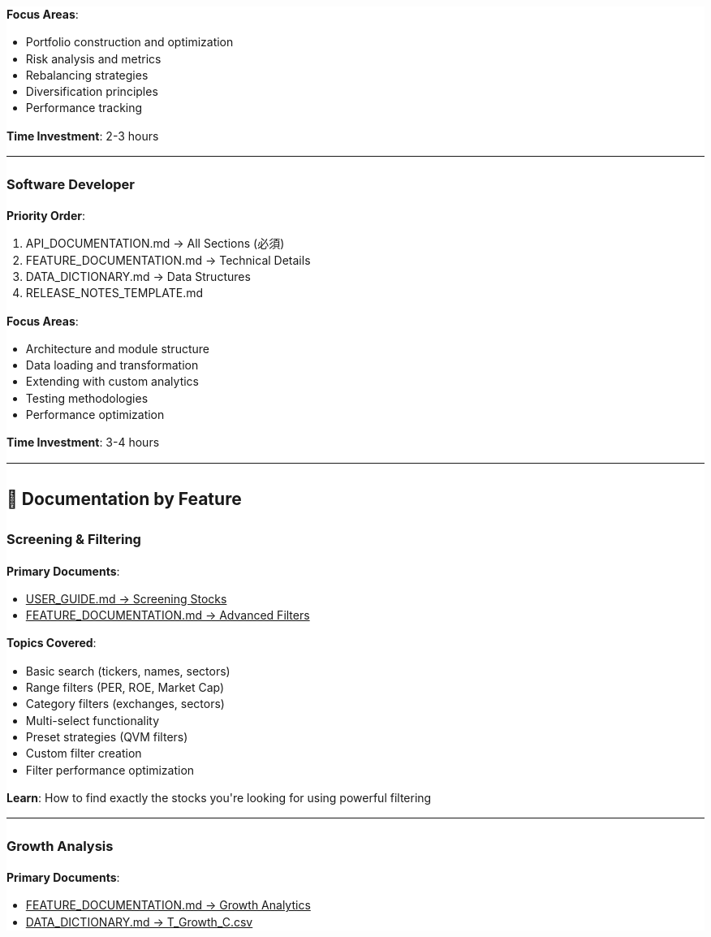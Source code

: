 **Focus Areas**:
- Portfolio construction and optimization
- Risk analysis and metrics
- Rebalancing strategies
- Diversification principles
- Performance tracking

**Time Investment**: 2-3 hours

---

### Software Developer

**Priority Order**:
1. API_DOCUMENTATION.md → All Sections (必須)
2. FEATURE_DOCUMENTATION.md → Technical Details
3. DATA_DICTIONARY.md → Data Structures
4. RELEASE_NOTES_TEMPLATE.md

**Focus Areas**:
- Architecture and module structure
- Data loading and transformation
- Extending with custom analytics
- Testing methodologies
- Performance optimization

**Time Investment**: 3-4 hours

---

## 🎯 Documentation by Feature

### Screening & Filtering

**Primary Documents**:
- [USER_GUIDE.md → Screening Stocks](USER_GUIDE.md#screening-stocks)
- [FEATURE_DOCUMENTATION.md → Advanced Filters](FEATURE_DOCUMENTATION.md#advanced-filters)

**Topics Covered**:
- Basic search (tickers, names, sectors)
- Range filters (PER, ROE, Market Cap)
- Category filters (exchanges, sectors)
- Multi-select functionality
- Preset strategies (QVM filters)
- Custom filter creation
- Filter performance optimization

**Learn**: How to find exactly the stocks you're looking for using powerful filtering

---

### Growth Analysis

**Primary Documents**:
- [FEATURE_DOCUMENTATION.md → Growth Analytics](FEATURE_DOCUMENTATION.md#growth-analytics)
- [DATA_DICTIONARY.md → T_Growth_C.csv](DATA_DICTIONARY.md#t_growth_ccsvs)
